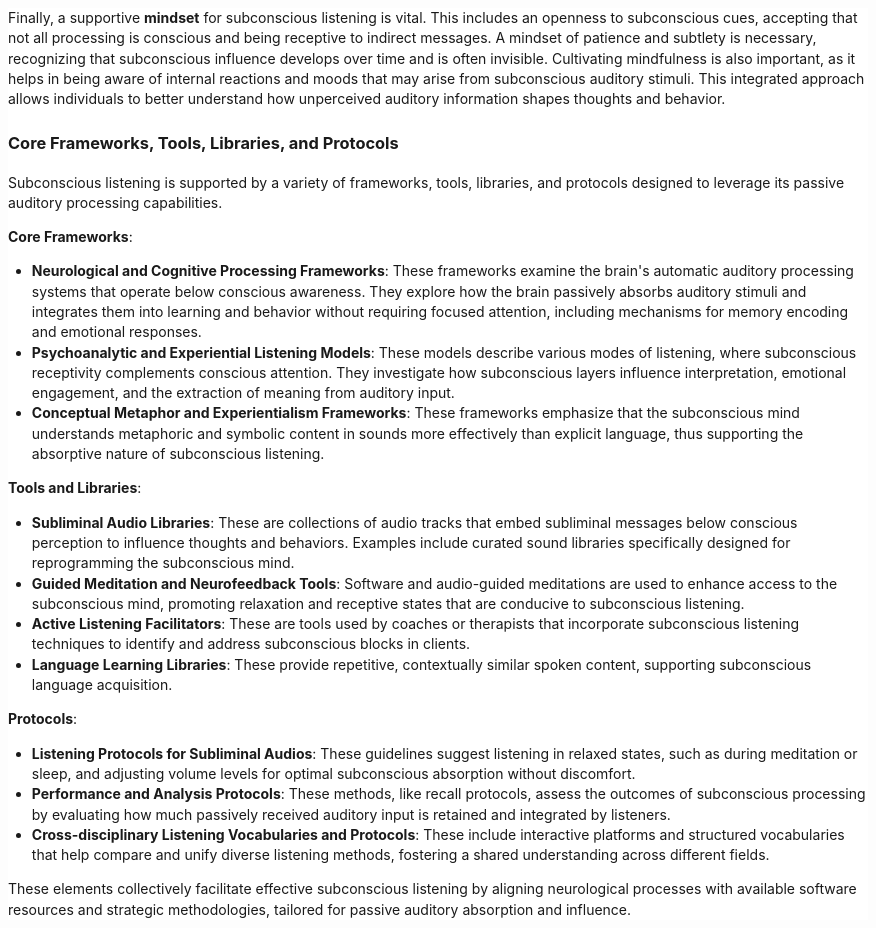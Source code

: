 Finally, a supportive **mindset** for subconscious listening is vital. This includes an openness to subconscious cues, accepting that not all processing is conscious and being receptive to indirect messages. A mindset of patience and subtlety is necessary, recognizing that subconscious influence develops over time and is often invisible. Cultivating mindfulness is also important, as it helps in being aware of internal reactions and moods that may arise from subconscious auditory stimuli. This integrated approach allows individuals to better understand how unperceived auditory information shapes thoughts and behavior.

### Core Frameworks, Tools, Libraries, and Protocols

Subconscious listening is supported by a variety of frameworks, tools, libraries, and protocols designed to leverage its passive auditory processing capabilities.

**Core Frameworks**:
*   **Neurological and Cognitive Processing Frameworks**: These frameworks examine the brain's automatic auditory processing systems that operate below conscious awareness. They explore how the brain passively absorbs auditory stimuli and integrates them into learning and behavior without requiring focused attention, including mechanisms for memory encoding and emotional responses.
*   **Psychoanalytic and Experiential Listening Models**: These models describe various modes of listening, where subconscious receptivity complements conscious attention. They investigate how subconscious layers influence interpretation, emotional engagement, and the extraction of meaning from auditory input.
*   **Conceptual Metaphor and Experientialism Frameworks**: These frameworks emphasize that the subconscious mind understands metaphoric and symbolic content in sounds more effectively than explicit language, thus supporting the absorptive nature of subconscious listening.

**Tools and Libraries**:
*   **Subliminal Audio Libraries**: These are collections of audio tracks that embed subliminal messages below conscious perception to influence thoughts and behaviors. Examples include curated sound libraries specifically designed for reprogramming the subconscious mind.
*   **Guided Meditation and Neurofeedback Tools**: Software and audio-guided meditations are used to enhance access to the subconscious mind, promoting relaxation and receptive states that are conducive to subconscious listening.
*   **Active Listening Facilitators**: These are tools used by coaches or therapists that incorporate subconscious listening techniques to identify and address subconscious blocks in clients.
*   **Language Learning Libraries**: These provide repetitive, contextually similar spoken content, supporting subconscious language acquisition.

**Protocols**:
*   **Listening Protocols for Subliminal Audios**: These guidelines suggest listening in relaxed states, such as during meditation or sleep, and adjusting volume levels for optimal subconscious absorption without discomfort.
*   **Performance and Analysis Protocols**: These methods, like recall protocols, assess the outcomes of subconscious processing by evaluating how much passively received auditory input is retained and integrated by listeners.
*   **Cross-disciplinary Listening Vocabularies and Protocols**: These include interactive platforms and structured vocabularies that help compare and unify diverse listening methods, fostering a shared understanding across different fields.

These elements collectively facilitate effective subconscious listening by aligning neurological processes with available software resources and strategic methodologies, tailored for passive auditory absorption and influence.
